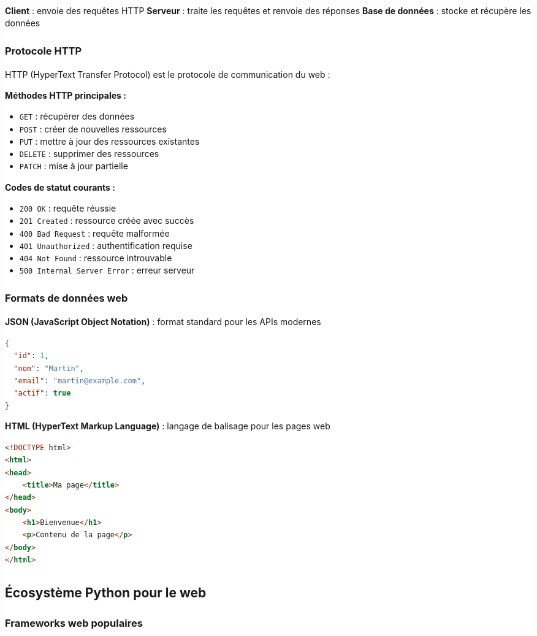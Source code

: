 **Client** : envoie des requêtes HTTP
**Serveur** : traite les requêtes et renvoie des réponses
**Base de données** : stocke et récupère les données

### Protocole HTTP

HTTP (HyperText Transfer Protocol) est le protocole de communication du web :

**Méthodes HTTP principales :**
- `GET` : récupérer des données
- `POST` : créer de nouvelles ressources
- `PUT` : mettre à jour des ressources existantes
- `DELETE` : supprimer des ressources
- `PATCH` : mise à jour partielle

**Codes de statut courants :**
- `200 OK` : requête réussie
- `201 Created` : ressource créée avec succès
- `400 Bad Request` : requête malformée
- `401 Unauthorized` : authentification requise
- `404 Not Found` : ressource introuvable
- `500 Internal Server Error` : erreur serveur

### Formats de données web

**JSON (JavaScript Object Notation)** : format standard pour les APIs modernes
```json
{
  "id": 1,
  "nom": "Martin",
  "email": "martin@example.com",
  "actif": true
}
```

**HTML (HyperText Markup Language)** : langage de balisage pour les pages web
```html
<!DOCTYPE html>
<html>
<head>
    <title>Ma page</title>
</head>
<body>
    <h1>Bienvenue</h1>
    <p>Contenu de la page</p>
</body>
</html>
```

## Écosystème Python pour le web

### Frameworks web populaires
